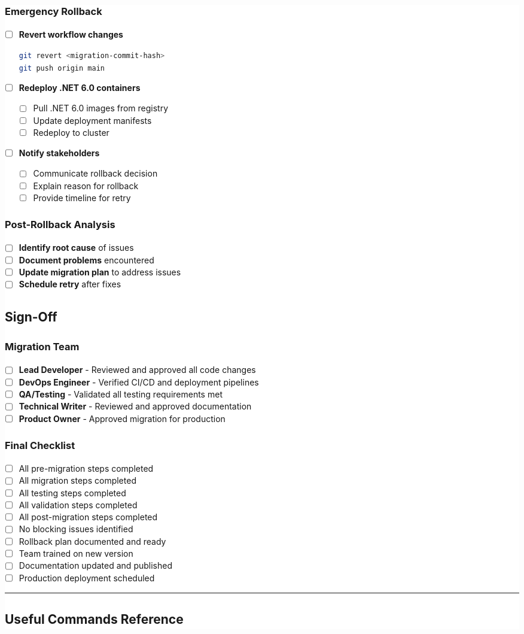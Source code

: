 ### Emergency Rollback

- [ ] **Revert workflow changes**
  ```bash
  git revert <migration-commit-hash>
  git push origin main
  ```

- [ ] **Redeploy .NET 6.0 containers**
  - [ ] Pull .NET 6.0 images from registry
  - [ ] Update deployment manifests
  - [ ] Redeploy to cluster

- [ ] **Notify stakeholders**
  - [ ] Communicate rollback decision
  - [ ] Explain reason for rollback
  - [ ] Provide timeline for retry

### Post-Rollback Analysis

- [ ] **Identify root cause** of issues
- [ ] **Document problems** encountered
- [ ] **Update migration plan** to address issues
- [ ] **Schedule retry** after fixes

## Sign-Off

### Migration Team

- [ ] **Lead Developer** - Reviewed and approved all code changes
- [ ] **DevOps Engineer** - Verified CI/CD and deployment pipelines
- [ ] **QA/Testing** - Validated all testing requirements met
- [ ] **Technical Writer** - Reviewed and approved documentation
- [ ] **Product Owner** - Approved migration for production

### Final Checklist

- [ ] All pre-migration steps completed
- [ ] All migration steps completed
- [ ] All testing steps completed
- [ ] All validation steps completed
- [ ] All post-migration steps completed
- [ ] No blocking issues identified
- [ ] Rollback plan documented and ready
- [ ] Team trained on new version
- [ ] Documentation updated and published
- [ ] Production deployment scheduled

---

## Useful Commands Reference
